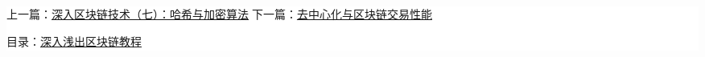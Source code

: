 上一篇：[深入区块链技术（七）：哈希与加密算法](https://github.com/yjjnls/blockchain-tutorial-cn/blob/master/doc/15.%E6%B7%B1%E5%85%A5%E5%8C%BA%E5%9D%97%E9%93%BE%E6%8A%80%E6%9C%AF%EF%BC%88%E4%B8%83%EF%BC%89%EF%BC%9A%E5%93%88%E5%B8%8C%E4%B8%8E%E5%8A%A0%E5%AF%86%E7%AE%97%E6%B3%95.md)       下一篇：[去中心化与区块链交易性能](https://github.com/yjjnls/blockchain-tutorial-cn/blob/master/doc/17.%E5%8E%BB%E4%B8%AD%E5%BF%83%E5%8C%96%E4%B8%8E%E5%8C%BA%E5%9D%97%E9%93%BE%E4%BA%A4%E6%98%93%E6%80%A7%E8%83%BD.md)  

目录：[深入浅出区块链教程](https://github.com/yjjnls/blockchain-tutorial-cn)